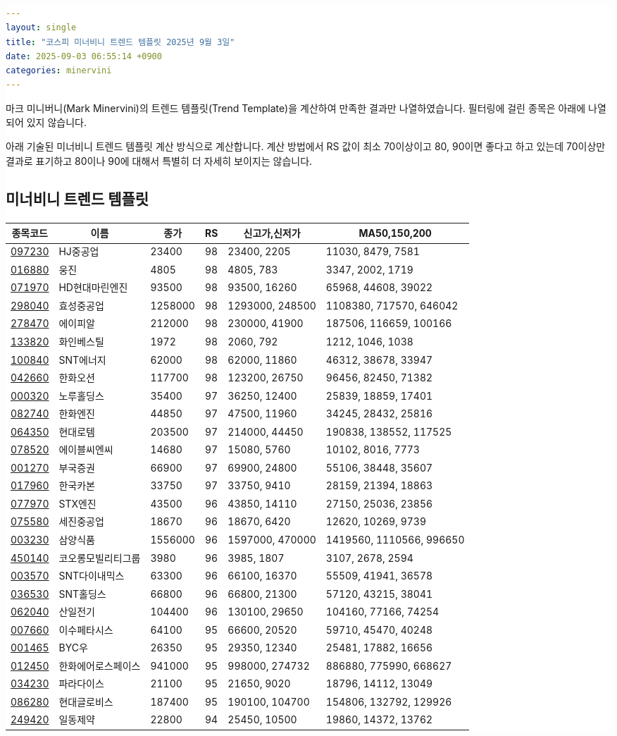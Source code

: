 ```yaml
---
layout: single
title: "코스피 미너비니 트렌드 템플릿 2025년 9월 3일"
date: 2025-09-03 06:55:14 +0900
categories: minervini
---
```

마크 미니버니(Mark Minervini)의 트렌드 템플릿(Trend Template)을 계산하여 만족한 결과만 나열하였습니다. 필터링에 걸린 종목은 아래에 나열되어 있지 않습니다.

아래 기술된 미너비니 트렌드 템플릿 계산 방식으로 계산합니다. 계산 방법에서 RS 값이 최소 70이상이고 80, 90이면 좋다고 하고 있는데 70이상만 결과로 표기하고 80이나 90에 대해서 특별히 더 자세히 보이지는 않습니다.

## 미너비니 트렌드 템플릿

|종목코드|이름|종가|RS|신고가,신저가|MA50,150,200|
|------|---|---|--|---------|------------|
|[097230](https://finance.daum.net/quotes/A097230)|HJ중공업|23400|98|23400, 2205|11030, 8479, 7581|
|[016880](https://finance.daum.net/quotes/A016880)|웅진|4805|98|4805, 783|3347, 2002, 1719|
|[071970](https://finance.daum.net/quotes/A071970)|HD현대마린엔진|93500|98|93500, 16260|65968, 44608, 39022|
|[298040](https://finance.daum.net/quotes/A298040)|효성중공업|1258000|98|1293000, 248500|1108380, 717570, 646042|
|[278470](https://finance.daum.net/quotes/A278470)|에이피알|212000|98|230000, 41900|187506, 116659, 100166|
|[133820](https://finance.daum.net/quotes/A133820)|화인베스틸|1972|98|2060, 792|1212, 1046, 1038|
|[100840](https://finance.daum.net/quotes/A100840)|SNT에너지|62000|98|62000, 11860|46312, 38678, 33947|
|[042660](https://finance.daum.net/quotes/A042660)|한화오션|117700|98|123200, 26750|96456, 82450, 71382|
|[000320](https://finance.daum.net/quotes/A000320)|노루홀딩스|35400|97|36250, 12400|25839, 18859, 17401|
|[082740](https://finance.daum.net/quotes/A082740)|한화엔진|44850|97|47500, 11960|34245, 28432, 25816|
|[064350](https://finance.daum.net/quotes/A064350)|현대로템|203500|97|214000, 44450|190838, 138552, 117525|
|[078520](https://finance.daum.net/quotes/A078520)|에이블씨엔씨|14680|97|15080, 5760|10102, 8016, 7773|
|[001270](https://finance.daum.net/quotes/A001270)|부국증권|66900|97|69900, 24800|55106, 38448, 35607|
|[017960](https://finance.daum.net/quotes/A017960)|한국카본|33750|97|33750, 9410|28159, 21394, 18863|
|[077970](https://finance.daum.net/quotes/A077970)|STX엔진|43500|96|43850, 14110|27150, 25036, 23856|
|[075580](https://finance.daum.net/quotes/A075580)|세진중공업|18670|96|18670, 6420|12620, 10269, 9739|
|[003230](https://finance.daum.net/quotes/A003230)|삼양식품|1556000|96|1597000, 470000|1419560, 1110566, 996650|
|[450140](https://finance.daum.net/quotes/A450140)|코오롱모빌리티그룹|3980|96|3985, 1807|3107, 2678, 2594|
|[003570](https://finance.daum.net/quotes/A003570)|SNT다이내믹스|63300|96|66100, 16370|55509, 41941, 36578|
|[036530](https://finance.daum.net/quotes/A036530)|SNT홀딩스|66800|96|66800, 21300|57120, 43215, 38041|
|[062040](https://finance.daum.net/quotes/A062040)|산일전기|104400|96|130100, 29650|104160, 77166, 74254|
|[007660](https://finance.daum.net/quotes/A007660)|이수페타시스|64100|95|66600, 20520|59710, 45470, 40248|
|[001465](https://finance.daum.net/quotes/A001465)|BYC우|26350|95|29350, 12340|25481, 17882, 16656|
|[012450](https://finance.daum.net/quotes/A012450)|한화에어로스페이스|941000|95|998000, 274732|886880, 775990, 668627|
|[034230](https://finance.daum.net/quotes/A034230)|파라다이스|21100|95|21650, 9020|18796, 14112, 13049|
|[086280](https://finance.daum.net/quotes/A086280)|현대글로비스|187400|95|190100, 104700|154806, 132792, 129926|
|[249420](https://finance.daum.net/quotes/A249420)|일동제약|22800|94|25450, 10500|19860, 14372, 13762|